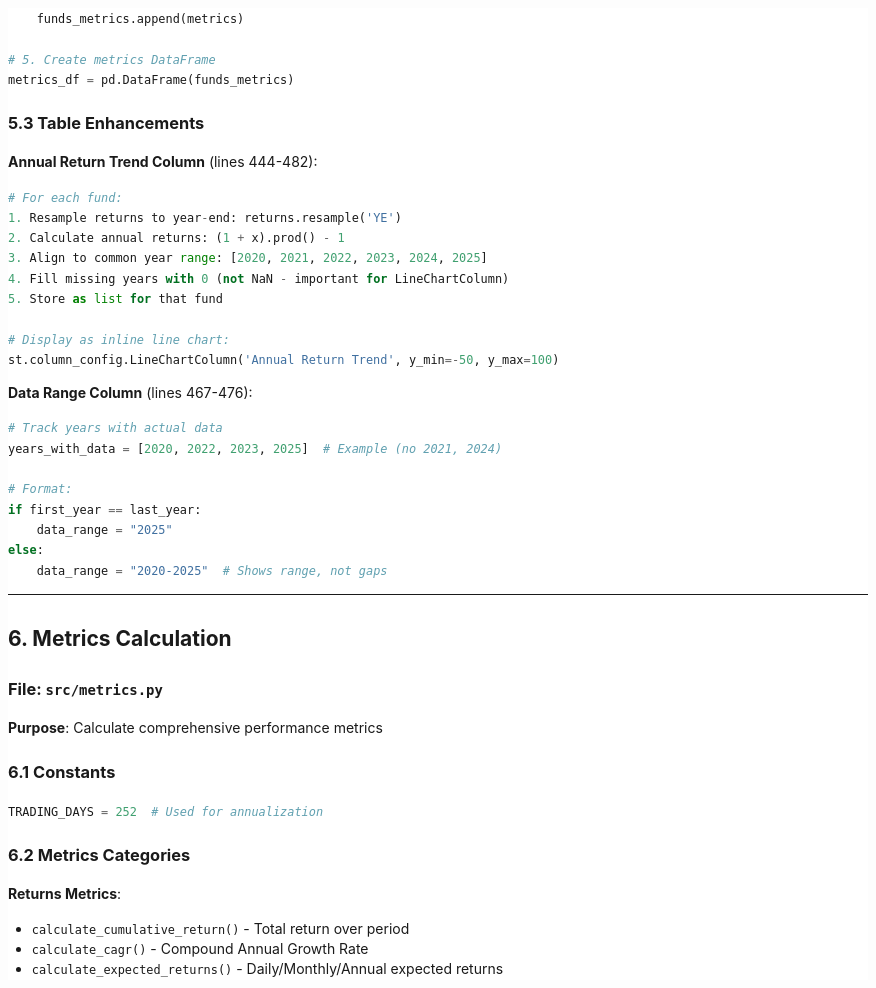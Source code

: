 ```python
    funds_metrics.append(metrics)

# 5. Create metrics DataFrame
metrics_df = pd.DataFrame(funds_metrics)
```

### 5.3 Table Enhancements

**Annual Return Trend Column** (lines 444-482):

```python
# For each fund:
1. Resample returns to year-end: returns.resample('YE')
2. Calculate annual returns: (1 + x).prod() - 1
3. Align to common year range: [2020, 2021, 2022, 2023, 2024, 2025]
4. Fill missing years with 0 (not NaN - important for LineChartColumn)
5. Store as list for that fund

# Display as inline line chart:
st.column_config.LineChartColumn('Annual Return Trend', y_min=-50, y_max=100)
```

**Data Range Column** (lines 467-476):

```python
# Track years with actual data
years_with_data = [2020, 2022, 2023, 2025]  # Example (no 2021, 2024)

# Format:
if first_year == last_year:
    data_range = "2025"
else:
    data_range = "2020-2025"  # Shows range, not gaps
```

---

## 6. Metrics Calculation

### File: `src/metrics.py`

**Purpose**: Calculate comprehensive performance metrics

### 6.1 Constants

```python
TRADING_DAYS = 252  # Used for annualization
```

### 6.2 Metrics Categories

**Returns Metrics**:
- `calculate_cumulative_return()` - Total return over period
- `calculate_cagr()` - Compound Annual Growth Rate
- `calculate_expected_returns()` - Daily/Monthly/Annual expected returns
